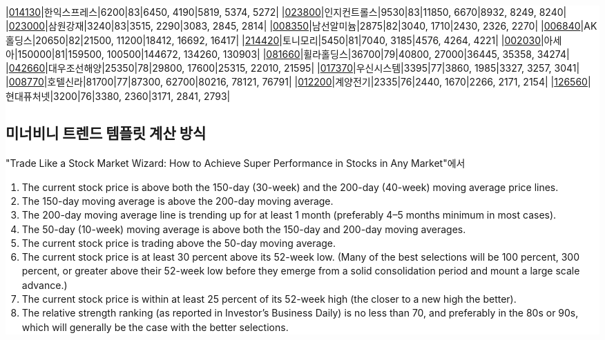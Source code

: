 |[014130](https://finance.daum.net/quotes/A014130)|한익스프레스|6200|83|6450, 4190|5819, 5374, 5272|
|[023800](https://finance.daum.net/quotes/A023800)|인지컨트롤스|9530|83|11850, 6670|8932, 8249, 8240|
|[023000](https://finance.daum.net/quotes/A023000)|삼원강재|3240|83|3515, 2290|3083, 2845, 2814|
|[008350](https://finance.daum.net/quotes/A008350)|남선알미늄|2875|82|3040, 1710|2430, 2326, 2270|
|[006840](https://finance.daum.net/quotes/A006840)|AK홀딩스|20650|82|21500, 11200|18412, 16692, 16417|
|[214420](https://finance.daum.net/quotes/A214420)|토니모리|5450|81|7040, 3185|4576, 4264, 4221|
|[002030](https://finance.daum.net/quotes/A002030)|아세아|150000|81|159500, 100500|144672, 134260, 130903|
|[081660](https://finance.daum.net/quotes/A081660)|휠라홀딩스|36700|79|40800, 27000|36445, 35358, 34274|
|[042660](https://finance.daum.net/quotes/A042660)|대우조선해양|25350|78|29800, 17600|25315, 22010, 21595|
|[017370](https://finance.daum.net/quotes/A017370)|우신시스템|3395|77|3860, 1985|3327, 3257, 3041|
|[008770](https://finance.daum.net/quotes/A008770)|호텔신라|81700|77|87300, 62700|80216, 78121, 76791|
|[012200](https://finance.daum.net/quotes/A012200)|계양전기|2335|76|2440, 1670|2266, 2171, 2154|
|[126560](https://finance.daum.net/quotes/A126560)|현대퓨처넷|3200|76|3380, 2360|3171, 2841, 2793|

## 미너비니 트렌드 템플릿 계산 방식

"Trade Like a Stock Market Wizard: How to Achieve Super Performance in Stocks in Any Market"에서

 1. The current stock price is above both the 150-day (30-week) and the 200-day (40-week) moving average price lines.
 1. The 150-day moving average is above the 200-day moving average.
 1. The 200-day moving average line is trending up for at least 1 month (preferably 4–5 months minimum in most cases).
 1. The 50-day (10-week) moving average is above both the 150-day and 200-day moving averages.
 1. The current stock price is trading above the 50-day moving average.
 1. The current stock price is at least 30 percent above its 52-week low. (Many of the best selections will be 100 percent, 300 percent, or greater above their 52-week low before they emerge from a solid consolidation period and mount a large scale advance.)
 1. The current stock price is within at least 25 percent of its 52-week high (the closer to a new high the better).
 1. The relative strength ranking (as reported in Investor’s Business Daily) is no less than 70, and preferably in the 80s or 90s, which will generally be the case with the better selections.
